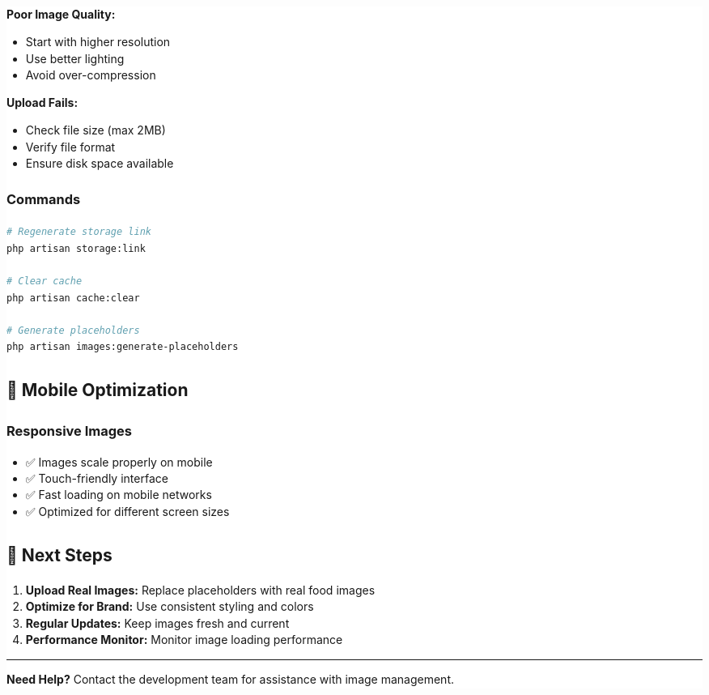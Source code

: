 **Poor Image Quality:**
- Start with higher resolution
- Use better lighting
- Avoid over-compression

**Upload Fails:**
- Check file size (max 2MB)
- Verify file format
- Ensure disk space available

### Commands
```bash
# Regenerate storage link
php artisan storage:link

# Clear cache
php artisan cache:clear

# Generate placeholders
php artisan images:generate-placeholders
```

## 📱 Mobile Optimization

### Responsive Images
- ✅ Images scale properly on mobile
- ✅ Touch-friendly interface
- ✅ Fast loading on mobile networks
- ✅ Optimized for different screen sizes

## 🎯 Next Steps

1. **Upload Real Images:** Replace placeholders with real food images
2. **Optimize for Brand:** Use consistent styling and colors
3. **Regular Updates:** Keep images fresh and current
4. **Performance Monitor:** Monitor image loading performance

---

**Need Help?** Contact the development team for assistance with image management. 